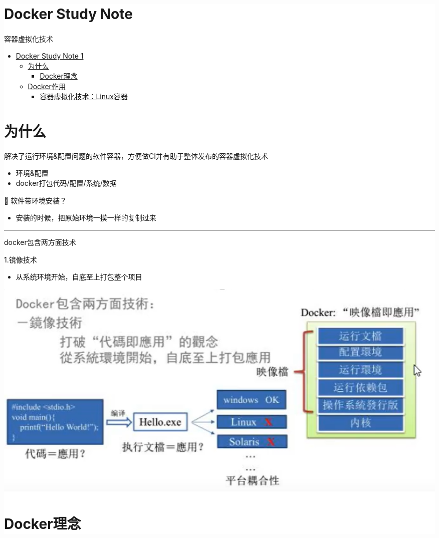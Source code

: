 # Docker Study Note

容器虚拟化技术

* [Docker Study Note 1](#docker-study-note-1)
  * [为什么](#为什么)
    * [Docker理念](#docker理念)
  * [Docker作用](#docker作用)
    * [容器虚拟化技术：Linux容器](#容器虚拟化技术linux容器)

# 为什么

解决了运行环境&配置问题的软件容器，方便做CI并有助于整体发布的容器虚拟化技术

* 环境&配置
* docker打包代码/配置/系统/数据

🍊 软件带环境安装？

* 安装的时候，把原始环境一摸一样的复制过来

---

docker包含两方面技术

1.镜像技术

* 从系统环境开始，自底至上打包整个项目

![](../static/2020-11-21-18-07-24.png)

# Docker理念
